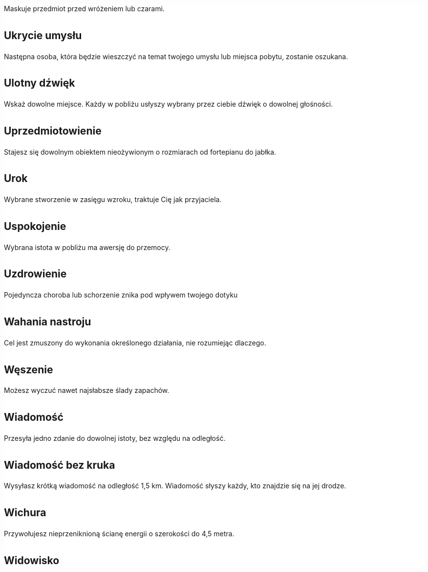  Maskuje przedmiot przed wróżeniem lub czarami.

## Ukrycie umysłu

 Następna osoba, która będzie wieszczyć na temat twojego umysłu lub miejsca pobytu, zostanie oszukana.

## Ulotny dźwięk

 Wskaż dowolne miejsce. Każdy w pobliżu usłyszy wybrany przez ciebie dźwięk o dowolnej głośności.

## Uprzedmiotowienie

 Stajesz się dowolnym obiektem nieożywionym o rozmiarach od fortepianu do jabłka.

## Urok

 Wybrane stworzenie w zasięgu wzroku, traktuje Cię jak przyjaciela.

## Uspokojenie

 Wybrana istota w pobliżu ma awersję do przemocy.

## Uzdrowienie

 Pojedyncza choroba lub schorzenie znika pod wpływem twojego dotyku

## Wahania nastroju

 Cel jest zmuszony do wykonania określonego działania, nie rozumiejąc dlaczego.

## Węszenie

 Możesz wyczuć nawet najsłabsze ślady zapachów.

## Wiadomość

 Przesyła jedno zdanie do dowolnej istoty, bez względu na odległość.

## Wiadomość bez kruka

 Wysyłasz krótką wiadomość na odległość 1,5 km. Wiadomość słyszy każdy, kto znajdzie się na jej drodze.

## Wichura

 Przywołujesz nieprzeniknioną ścianę energii o szerokości do 4,5 metra.

## Widowisko
